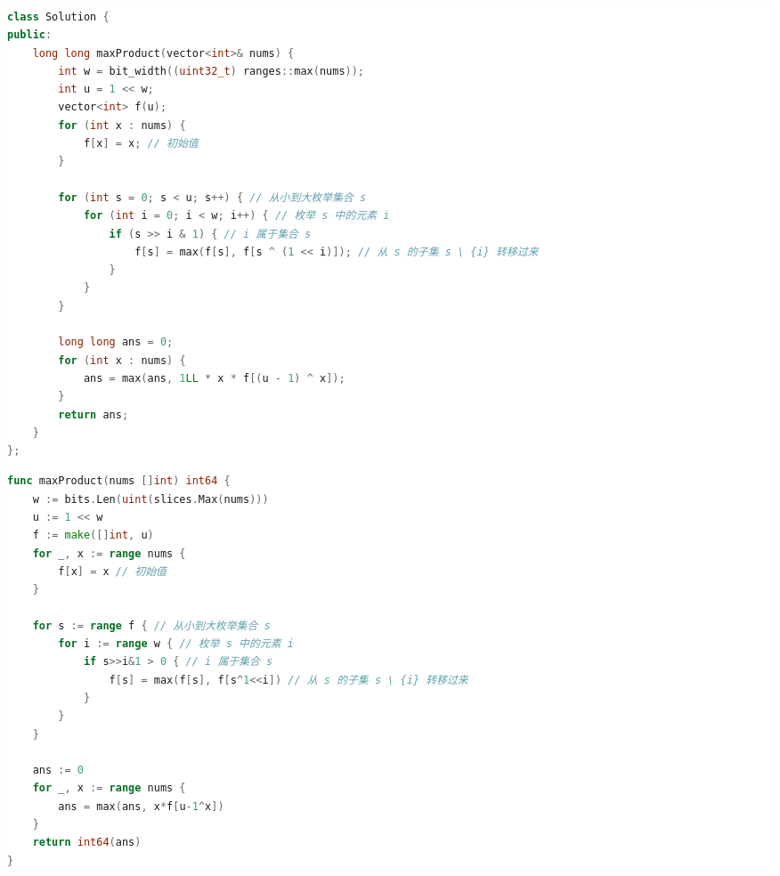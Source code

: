 ```cpp [sol-C++]
class Solution {
public:
    long long maxProduct(vector<int>& nums) {
        int w = bit_width((uint32_t) ranges::max(nums));
        int u = 1 << w;
        vector<int> f(u);
        for (int x : nums) {
            f[x] = x; // 初始值
        }

        for (int s = 0; s < u; s++) { // 从小到大枚举集合 s
            for (int i = 0; i < w; i++) { // 枚举 s 中的元素 i
                if (s >> i & 1) { // i 属于集合 s
                    f[s] = max(f[s], f[s ^ (1 << i)]); // 从 s 的子集 s \ {i} 转移过来
                }
            }
        }

        long long ans = 0;
        for (int x : nums) {
            ans = max(ans, 1LL * x * f[(u - 1) ^ x]);
        }
        return ans;
    }
};
```

```go [sol-Go]
func maxProduct(nums []int) int64 {
	w := bits.Len(uint(slices.Max(nums)))
	u := 1 << w
	f := make([]int, u)
	for _, x := range nums {
		f[x] = x // 初始值
	}

	for s := range f { // 从小到大枚举集合 s
		for i := range w { // 枚举 s 中的元素 i
			if s>>i&1 > 0 { // i 属于集合 s
				f[s] = max(f[s], f[s^1<<i]) // 从 s 的子集 s \ {i} 转移过来
			}
		}
	}

	ans := 0
	for _, x := range nums {
		ans = max(ans, x*f[u-1^x])
	}
	return int64(ans)
}
```
